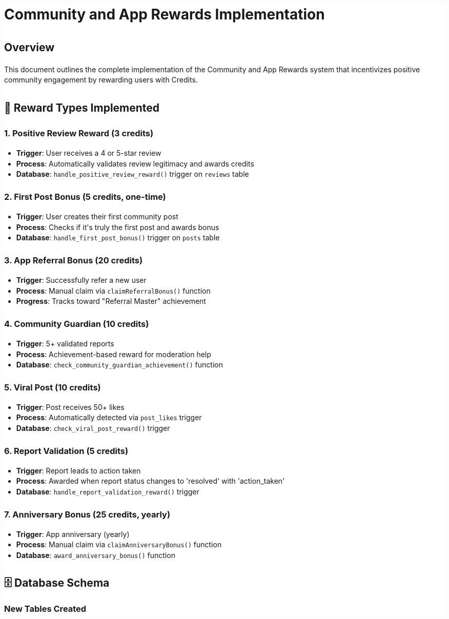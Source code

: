 # Community and App Rewards Implementation

## Overview
This document outlines the complete implementation of the Community and App Rewards system that incentivizes positive community engagement by rewarding users with Credits.

## 🎯 Reward Types Implemented

### 1. Positive Review Reward (3 credits)
- **Trigger**: User receives a 4 or 5-star review
- **Process**: Automatically validates review legitimacy and awards credits
- **Database**: `handle_positive_review_reward()` trigger on `reviews` table

### 2. First Post Bonus (5 credits, one-time)
- **Trigger**: User creates their first community post
- **Process**: Checks if it's truly the first post and awards bonus
- **Database**: `handle_first_post_bonus()` trigger on `posts` table

### 3. App Referral Bonus (20 credits)
- **Trigger**: Successfully refer a new user
- **Process**: Manual claim via `claimReferralBonus()` function
- **Progress**: Tracks toward "Referral Master" achievement

### 4. Community Guardian (10 credits)
- **Trigger**: 5+ validated reports
- **Process**: Achievement-based reward for moderation help
- **Database**: `check_community_guardian_achievement()` function

### 5. Viral Post (10 credits)
- **Trigger**: Post receives 50+ likes
- **Process**: Automatically detected via `post_likes` trigger
- **Database**: `check_viral_post_reward()` trigger

### 6. Report Validation (5 credits)
- **Trigger**: Report leads to action taken
- **Process**: Awarded when report status changes to 'resolved' with 'action_taken'
- **Database**: `handle_report_validation_reward()` trigger

### 7. Anniversary Bonus (25 credits, yearly)
- **Trigger**: App anniversary (yearly)
- **Process**: Manual claim via `claimAnniversaryBonus()` function
- **Database**: `award_anniversary_bonus()` function

## 🗄️ Database Schema

### New Tables Created

